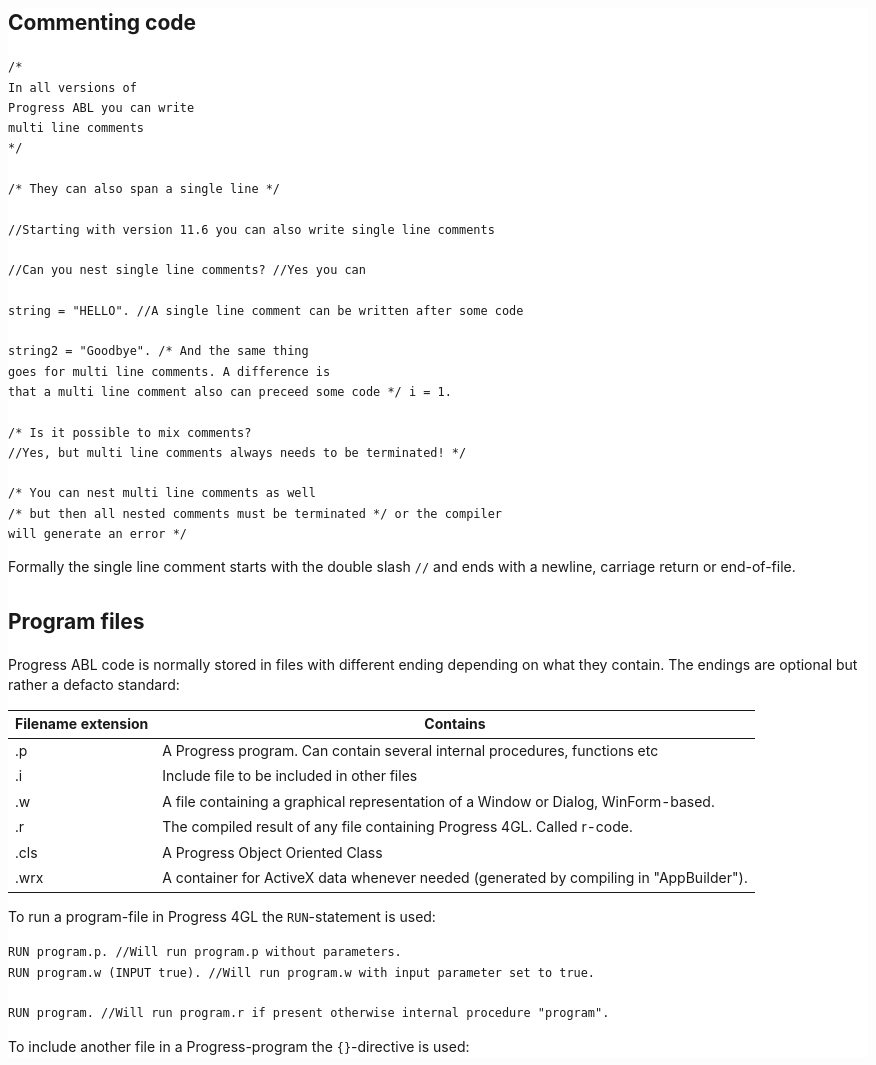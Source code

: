 ## Commenting code
    /* 
    In all versions of 
    Progress ABL you can write 
    multi line comments 
    */

    /* They can also span a single line */

    //Starting with version 11.6 you can also write single line comments

    //Can you nest single line comments? //Yes you can
 
    string = "HELLO". //A single line comment can be written after some code

    string2 = "Goodbye". /* And the same thing
    goes for multi line comments. A difference is 
    that a multi line comment also can preceed some code */ i = 1.

    /* Is it possible to mix comments? 
    //Yes, but multi line comments always needs to be terminated! */

    /* You can nest multi line comments as well
    /* but then all nested comments must be terminated */ or the compiler 
    will generate an error */

Formally the single line comment starts with the double slash `//` and ends with a newline, carriage return or end-of-file.



## Program files
Progress ABL code is normally stored in files with different ending depending on what they contain. The endings are optional but rather a defacto standard:

| Filename extension| Contains                   |
| ----------------- | -------------------------- |
| .p                | A Progress program. Can contain several internal procedures, functions etc  |
| .i                | Include file to be included in other files
| .w                | A file containing a graphical representation of a Window or Dialog, WinForm-based.
| .r                | The compiled result of any file containing Progress 4GL. Called r-code.
| .cls              | A Progress Object Oriented Class | 
| .wrx              | A container for ActiveX data whenever needed (generated by compiling in "AppBuilder").

To run a program-file in Progress 4GL the `RUN`-statement is used:

    RUN program.p. //Will run program.p without parameters.
    RUN program.w (INPUT true). //Will run program.w with input parameter set to true.

    RUN program. //Will run program.r if present otherwise internal procedure "program".

To include another file in a Progress-program the `{}`-directive is used:
